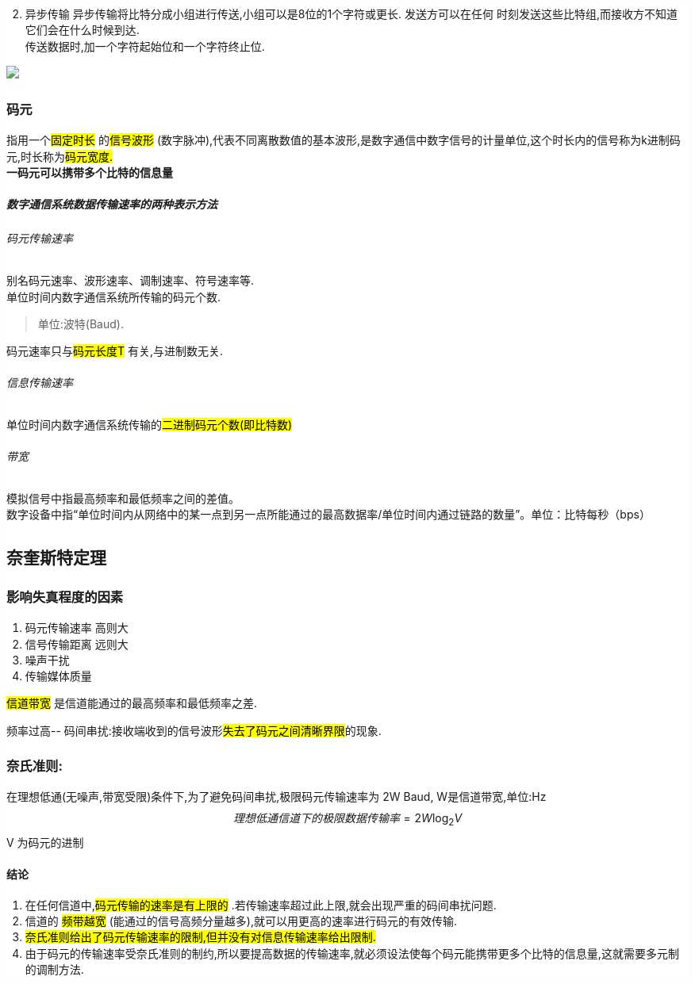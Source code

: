 2. 异步传输
异步传输将比特分成小组进行传送,小组可以是8位的1个字符或更长. 发送方可以在任何 时刻发送这些比特组,而接收方不知道它们会在什么时候到达.  
传送数据时,加一个字符起始位和一个字符终止位.  

![](http://picbed.yoyolikescici.cn/uPic/20201220230017.png)


### 码元
指用一个<mark>固定时长</mark> 的<mark>信号波形</mark> (数字脉冲),代表不同离散数值的基本波形,是数字通信中数字信号的计量单位,这个时长内的信号称为k进制码元,时长称为<mark>码元宽度.</mark>   
**一码元可以携带多个比特的信息量**   

##### 数字通信系统数据传输速率的两种表示方法  
###### 码元传输速率  
别名码元速率、波形速率、调制速率、符号速率等.  
单位时间内数字通信系统所传输的码元个数.  
>单位:波特(Baud).  

码元速率只与<mark>码元长度T</mark> 有关,与进制数无关. 

###### 信息传输速率  
单位时间内数字通信系统传输的<mark>二进制码元个数(即比特数)</mark>   

###### 带宽 
 模拟信号中指最高频率和最低频率之间的差值。  
 数字设备中指“单位时间内从网络中的某一点到另一点所能通过的最高数据率/单位时间内通过链路的数量”。单位：比特每秒（bps）



## 奈奎斯特定理 

### 影响失真程度的因素
1. 码元传输速率 高则大
2. 信号传输距离 远则大
3. 噪声干扰
4. 传输媒体质量 

<mark>信道带宽</mark> 是信道能通过的最高频率和最低频率之差.  

频率过高--  码间串扰:接收端收到的信号波形<mark>失去了码元之间清晰界限</mark>的现象.  

### 奈氏准则:
在理想低通(无噪声,带宽受限)条件下,为了避免码间串扰,极限码元传输速率为 2W Baud, W是信道带宽,单位:Hz  
$$
理想低通信道下的极限数据传输率 = 2W \log_{2}{V} 
$$
V 为码元的进制

#### 结论
1. 在任何信道中,<mark>码元传输的速率是有上限的</mark> .若传输速率超过此上限,就会出现严重的码间串扰问题.  
2. 信道的 <mark>频带越宽</mark> (能通过的信号高频分量越多),就可以用更高的速率进行码元的有效传输.  
3. <mark>奈氏准则给出了码元传输速率的限制,但并没有对信息传输速率给出限制.</mark>   
4. 由于码元的传输速率受奈氏准则的制约,所以要提高数据的传输速率,就必须设法使每个码元能携带更多个比特的信息量,这就需要多元制的调制方法.  
